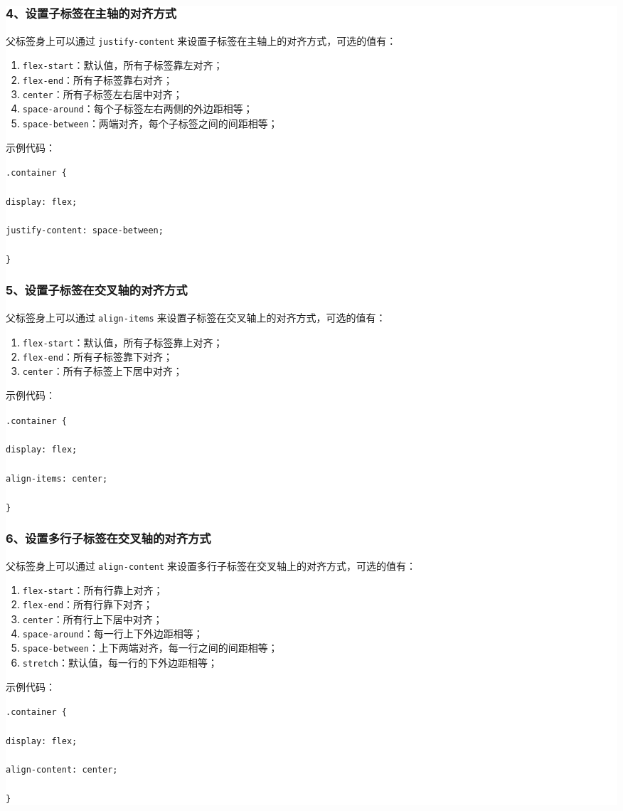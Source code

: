 ### 4、设置子标签在主轴的对齐方式

父标签身上可以通过 `justify-content` 来设置子标签在主轴上的对齐方式，可选的值有：

1. `flex-start`：默认值，所有子标签靠左对齐；
2. `flex-end`：所有子标签靠右对齐；
3. `center`：所有子标签左右居中对齐；
4. `space-around`：每个子标签左右两侧的外边距相等；
5. `space-between`：两端对齐，每个子标签之间的间距相等；

示例代码：

```
.container {

display: flex;

justify-content: space-between;

}
```

### 5、设置子标签在交叉轴的对齐方式

父标签身上可以通过 `align-items` 来设置子标签在交叉轴上的对齐方式，可选的值有：

1. `flex-start`：默认值，所有子标签靠上对齐；
2. `flex-end`：所有子标签靠下对齐；
3. `center`：所有子标签上下居中对齐；

示例代码：
```
.container {

display: flex;

align-items: center;

}
```

### 6、设置多行子标签在交叉轴的对齐方式

父标签身上可以通过 `align-content` 来设置多行子标签在交叉轴上的对齐方式，可选的值有：

1. `flex-start`：所有行靠上对齐；
2. `flex-end`：所有行靠下对齐；
3. `center`：所有行上下居中对齐；
4. `space-around`：每一行上下外边距相等；
5. `space-between`：上下两端对齐，每一行之间的间距相等；
6. `stretch`：默认值，每一行的下外边距相等；

示例代码：
```
.container {

display: flex;

align-content: center;

}
```
